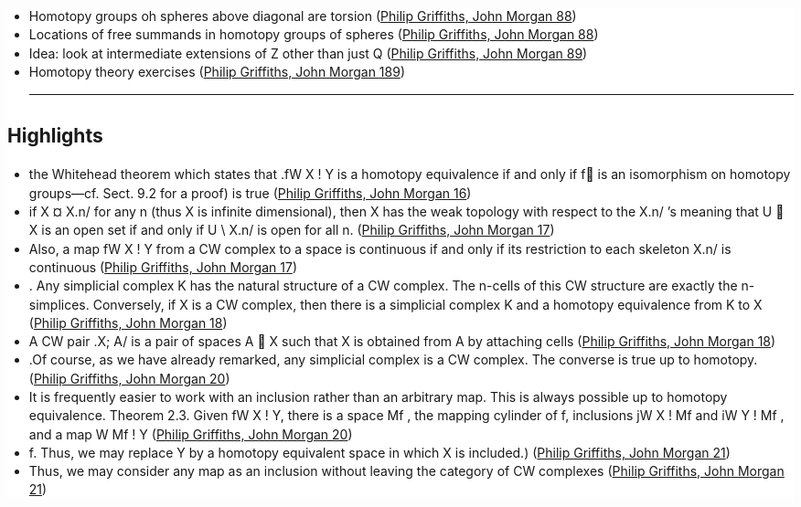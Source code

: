 - Homotopy groups oh spheres above diagonal are torsion (<a href="file:////home/zack/Dropbox/Library/Philip Griffiths, John Morgan/Rational Homotopy Theory and Differential Forms (436)/Rational Homotopy Theory and Differential - Philip Griffiths, John Morgan.pdf#page=88" target="_blank">Philip Griffiths, John Morgan 88</a>)
- Locations of free summands in homotopy groups of spheres (<a href="file:////home/zack/Dropbox/Library/Philip Griffiths, John Morgan/Rational Homotopy Theory and Differential Forms (436)/Rational Homotopy Theory and Differential - Philip Griffiths, John Morgan.pdf#page=88" target="_blank">Philip Griffiths, John Morgan 88</a>)
- Idea: look at intermediate extensions of Z other than just Q (<a href="file:////home/zack/Dropbox/Library/Philip Griffiths, John Morgan/Rational Homotopy Theory and Differential Forms (436)/Rational Homotopy Theory and Differential - Philip Griffiths, John Morgan.pdf#page=89" target="_blank">Philip Griffiths, John Morgan 89</a>)
- Homotopy theory exercises (<a href="file:////home/zack/Dropbox/Library/Philip Griffiths, John Morgan/Rational Homotopy Theory and Differential Forms (436)/Rational Homotopy Theory and Differential - Philip Griffiths, John Morgan.pdf#page=189" target="_blank">Philip Griffiths, John Morgan 189</a>)<hr>

## Highlights

- the Whitehead theorem which states that \.fW X ! Y is a homotopy equivalence if and only if f is an isomorphism on homotopy groups—cf\. Sect\. 9\.2 for a proof\) is true (<a href="file:////home/zack/Dropbox/Library/Philip Griffiths, John Morgan/Rational Homotopy Theory and Differential Forms (436)/Rational Homotopy Theory and Differential - Philip Griffiths, John Morgan.pdf#page=16" target="_blank">Philip Griffiths, John Morgan 16</a>)
- if X ¤ X\.n/ for any n \(thus X is infinite dimensional\), then X has the weak topology with respect to the X\.n/ ’s meaning that U  X is an open set if and only if U \ X\.n/ is open for all n\. (<a href="file:////home/zack/Dropbox/Library/Philip Griffiths, John Morgan/Rational Homotopy Theory and Differential Forms (436)/Rational Homotopy Theory and Differential - Philip Griffiths, John Morgan.pdf#page=17" target="_blank">Philip Griffiths, John Morgan 17</a>)
- Also, a map fW X ! Y from a CW complex to a space is continuous if and only if its restriction to each skeleton X\.n/ is continuous (<a href="file:////home/zack/Dropbox/Library/Philip Griffiths, John Morgan/Rational Homotopy Theory and Differential Forms (436)/Rational Homotopy Theory and Differential - Philip Griffiths, John Morgan.pdf#page=17" target="_blank">Philip Griffiths, John Morgan 17</a>)
- \. Any simplicial complex K has the natural structure of a CW complex\. The n-cells of this CW structure are exactly the n-simplices\. Conversely, if X is a CW complex, then there is a simplicial complex K and a homotopy equivalence from K to X (<a href="file:////home/zack/Dropbox/Library/Philip Griffiths, John Morgan/Rational Homotopy Theory and Differential Forms (436)/Rational Homotopy Theory and Differential - Philip Griffiths, John Morgan.pdf#page=18" target="_blank">Philip Griffiths, John Morgan 18</a>)
- A CW pair \.X; A/ is a pair of spaces A  X such that X is obtained from A by attaching cells (<a href="file:////home/zack/Dropbox/Library/Philip Griffiths, John Morgan/Rational Homotopy Theory and Differential Forms (436)/Rational Homotopy Theory and Differential - Philip Griffiths, John Morgan.pdf#page=18" target="_blank">Philip Griffiths, John Morgan 18</a>)
- \.Of course, as we have already remarked, any simplicial complex is a CW complex\. The converse is true up to homotopy\. (<a href="file:////home/zack/Dropbox/Library/Philip Griffiths, John Morgan/Rational Homotopy Theory and Differential Forms (436)/Rational Homotopy Theory and Differential - Philip Griffiths, John Morgan.pdf#page=20" target="_blank">Philip Griffiths, John Morgan 20</a>)
- It is frequently easier to work with an inclusion rather than an arbitrary map\. This is always possible up to homotopy equivalence\. Theorem 2\.3\. Given fW X ! Y, there is a space Mf , the mapping cylinder of f, inclusions jW X ! Mf and iW Y ! Mf , and a map W Mf ! Y (<a href="file:////home/zack/Dropbox/Library/Philip Griffiths, John Morgan/Rational Homotopy Theory and Differential Forms (436)/Rational Homotopy Theory and Differential - Philip Griffiths, John Morgan.pdf#page=20" target="_blank">Philip Griffiths, John Morgan 20</a>)
- f\. Thus, we may replace Y by a homotopy equivalent space in which X is included\.\) (<a href="file:////home/zack/Dropbox/Library/Philip Griffiths, John Morgan/Rational Homotopy Theory and Differential Forms (436)/Rational Homotopy Theory and Differential - Philip Griffiths, John Morgan.pdf#page=21" target="_blank">Philip Griffiths, John Morgan 21</a>)
- Thus, we may consider any map as an inclusion without leaving the category of CW complexes (<a href="file:////home/zack/Dropbox/Library/Philip Griffiths, John Morgan/Rational Homotopy Theory and Differential Forms (436)/Rational Homotopy Theory and Differential - Philip Griffiths, John Morgan.pdf#page=21" target="_blank">Philip Griffiths, John Morgan 21</a>)